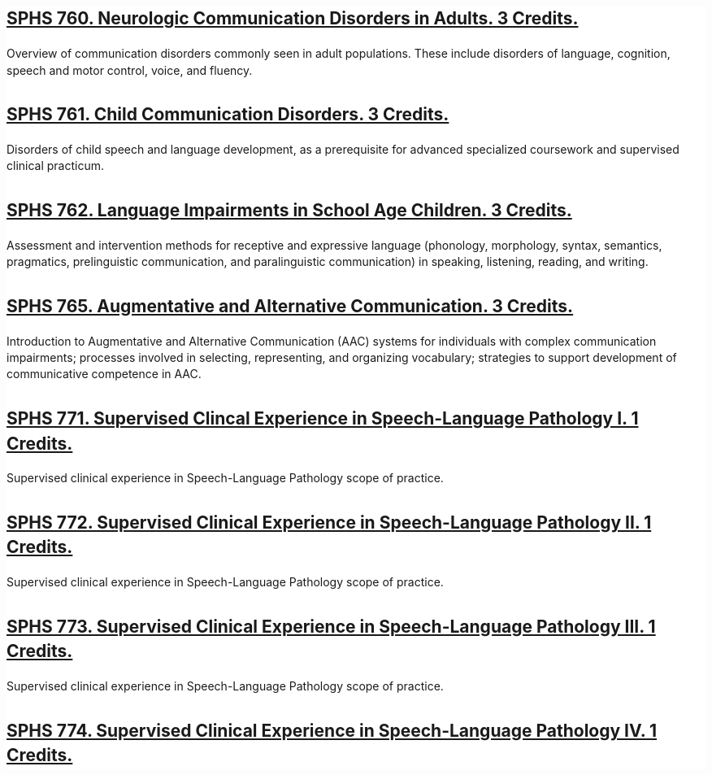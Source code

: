 ## [SPHS 760. Neurologic Communication Disorders in Adults. 3 Credits.](./SPHS_760_Neurologic_Communication_Disorders_in_Adults)

Overview of communication disorders commonly seen in adult populations. These include disorders of language, cognition, speech and motor control, voice, and fluency.

## [SPHS 761. Child Communication Disorders. 3 Credits.](./SPHS_761_Child_Communication_Disorders)

Disorders of child speech and language development, as a prerequisite for advanced specialized coursework and supervised clinical practicum.

## [SPHS 762. Language Impairments in School Age Children. 3 Credits.](./SPHS_762_Language_Impairments_in_School_Age_Children)

Assessment and intervention methods for receptive and expressive language (phonology, morphology, syntax, semantics, pragmatics, prelinguistic communication, and paralinguistic communication) in speaking, listening, reading, and writing.

## [SPHS 765. Augmentative and Alternative Communication. 3 Credits.](./SPHS_765_Augmentative_and_Alternative_Communication)

Introduction to Augmentative and Alternative Communication (AAC) systems for individuals with complex communication impairments; processes involved in selecting, representing, and organizing vocabulary; strategies to support development of communicative competence in AAC.

## [SPHS 771. Supervised Clincal Experience in Speech-Language Pathology I. 1 Credits.](./SPHS_771_Supervised_Clincal_Experience_in_Speech-Language_Pathology_I)

Supervised clinical experience in Speech-Language Pathology scope of practice.

## [SPHS 772. Supervised Clinical Experience in Speech-Language Pathology II. 1 Credits.](./SPHS_772_Supervised_Clinical_Experience_in_Speech-Language_Pathology_II)

Supervised clinical experience in Speech-Language Pathology scope of practice.

## [SPHS 773. Supervised Clinical Experience in Speech-Language Pathology III. 1 Credits.](./SPHS_773_Supervised_Clinical_Experience_in_Speech-Language_Pathology_III)

Supervised clinical experience in Speech-Language Pathology scope of practice.

## [SPHS 774. Supervised Clinical Experience in Speech-Language Pathology IV. 1 Credits.](./SPHS_774_Supervised_Clinical_Experience_in_Speech-Language_Pathology_IV)
